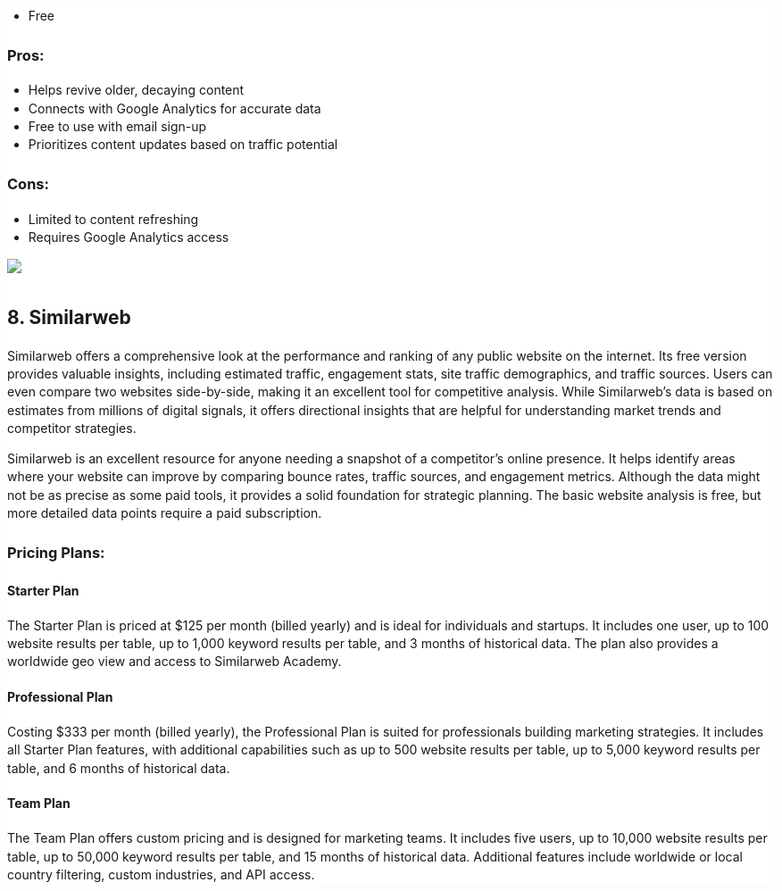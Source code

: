* Free

### Pros:

* Helps revive older, decaying content
* Connects with Google Analytics for accurate data
* Free to use with email sign-up
* Prioritizes content updates based on traffic potential

### Cons:

* Limited to content refreshing
* Requires Google Analytics access

![](https://www.link-assistant.com/articles/wp-content/uploads/2024/07/Similarweb.png)

## 8\. Similarweb

Similarweb offers a comprehensive look at the performance and ranking of any public website on the internet. Its free version provides valuable insights, including estimated traffic, engagement stats, site traffic demographics, and traffic sources. Users can even compare two websites side-by-side, making it an excellent tool for competitive analysis. While Similarweb’s data is based on estimates from millions of digital signals, it offers directional insights that are helpful for understanding market trends and competitor strategies.

Similarweb is an excellent resource for anyone needing a snapshot of a competitor’s online presence. It helps identify areas where your website can improve by comparing bounce rates, traffic sources, and engagement metrics. Although the data might not be as precise as some paid tools, it provides a solid foundation for strategic planning. The basic website analysis is free, but more detailed data points require a paid subscription.

### Pricing Plans:

#### Starter Plan

The Starter Plan is priced at $125 per month (billed yearly) and is ideal for individuals and startups. It includes one user, up to 100 website results per table, up to 1,000 keyword results per table, and 3 months of historical data. The plan also provides a worldwide geo view and access to Similarweb Academy.

#### Professional Plan

Costing $333 per month (billed yearly), the Professional Plan is suited for professionals building marketing strategies. It includes all Starter Plan features, with additional capabilities such as up to 500 website results per table, up to 5,000 keyword results per table, and 6 months of historical data.

#### Team Plan

The Team Plan offers custom pricing and is designed for marketing teams. It includes five users, up to 10,000 website results per table, up to 50,000 keyword results per table, and 15 months of historical data. Additional features include worldwide or local country filtering, custom industries, and API access.
